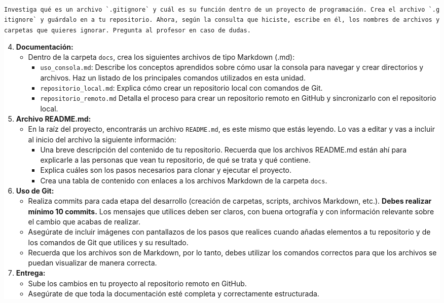     Investiga qué es un archivo `.gitignore` y cuál es su función dentro de un proyecto de programación. Crea el archivo `.gitignore` y guárdalo en a tu repositorio. Ahora, según la consulta que hiciste, escribe en él, los nombres de archivos y carpetas que quieres ignorar. Pregunta al profesor en caso de dudas.
    
4. **Documentación:**
    - Dentro de la carpeta `docs`, crea los siguientes archivos de tipo Markdown (.md):
        - `uso_consola.md`: Describe los conceptos aprendidos sobre cómo usar la consola para navegar y crear directorios y archivos. Haz un listado de los principales comandos utilizados en esta unidad.
        - `repositorio_local.md`: Explica cómo crear un repositorio local con comandos de Git.
        - `repositorio_remoto.md` Detalla el proceso para crear un repositorio remoto en GitHub y sincronizarlo con el repositorio local.
5. **Archivo README.md:**
    - En la raíz del proyecto, encontrarás un archivo `README.md`, es este mismo que estás leyendo. Lo vas a editar y vas a incluir al inicio del archivo la siguiente información:
        - Una breve descripción del contenido de tu repositorio. Recuerda que los archivos README.md están ahí para explicarle a las personas que vean tu repositorio, de qué se trata y qué contiene.
        - Explica cuáles son los pasos necesarios para clonar y ejecutar el proyecto.
        - Crea una tabla de contenido con enlaces a los archivos Markdown de la carpeta `docs`.
6. **Uso de Git:**
    - Realiza commits para cada etapa del desarrollo (creación de carpetas, scripts, archivos Markdown, etc.). **Debes realizar mínimo 10 commits.** Los mensajes que utilices deben ser claros, con buena ortografía y con información relevante sobre el cambio que acabas de realizar.
    - Asegúrate de incluir imágenes con pantallazos de los pasos que realices cuando añadas elementos a tu repositorio y de los comandos de Git que utilices y su resultado.
    - Recuerda que los archivos son de Markdown, por lo tanto, debes utilizar los comandos correctos para que los archivos se puedan visualizar de manera correcta.
7. **Entrega:**
    - Sube los cambios en tu proyecto al repositorio remoto en GitHub.
    - Asegúrate de que toda la documentación esté completa y correctamente estructurada.

